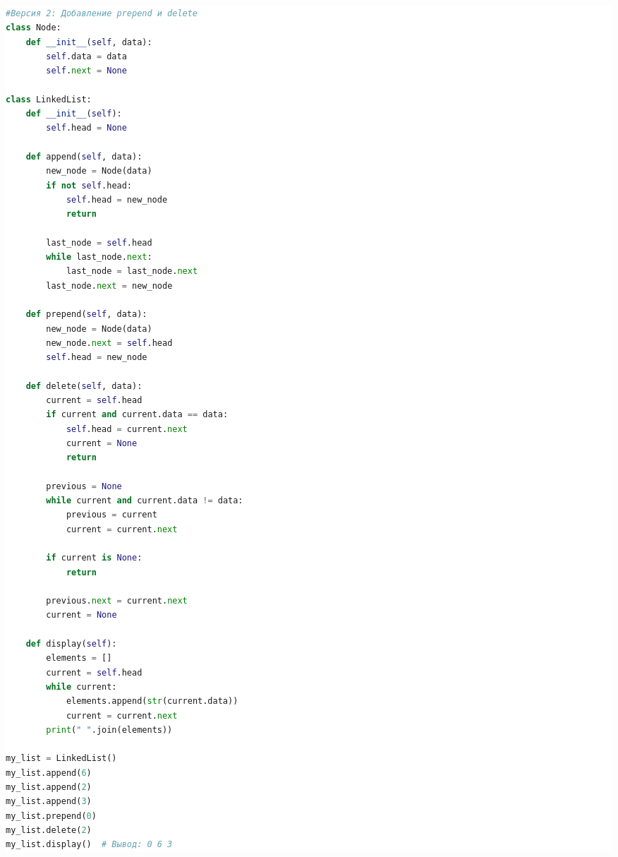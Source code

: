 ```python
```

```python
#Версия 2: Добавление prepend и delete
class Node:
    def __init__(self, data):
        self.data = data
        self.next = None

class LinkedList:
    def __init__(self):
        self.head = None

    def append(self, data):
        new_node = Node(data)
        if not self.head:
            self.head = new_node
            return

        last_node = self.head
        while last_node.next:
            last_node = last_node.next
        last_node.next = new_node

    def prepend(self, data):
        new_node = Node(data)
        new_node.next = self.head
        self.head = new_node

    def delete(self, data):
        current = self.head
        if current and current.data == data:
            self.head = current.next
            current = None
            return

        previous = None
        while current and current.data != data:
            previous = current
            current = current.next

        if current is None:
            return

        previous.next = current.next
        current = None

    def display(self):
        elements = []
        current = self.head
        while current:
            elements.append(str(current.data))
            current = current.next
        print(" ".join(elements))

my_list = LinkedList()
my_list.append(6)
my_list.append(2)
my_list.append(3)
my_list.prepend(0)
my_list.delete(2)
my_list.display()  # Вывод: 0 6 3

```